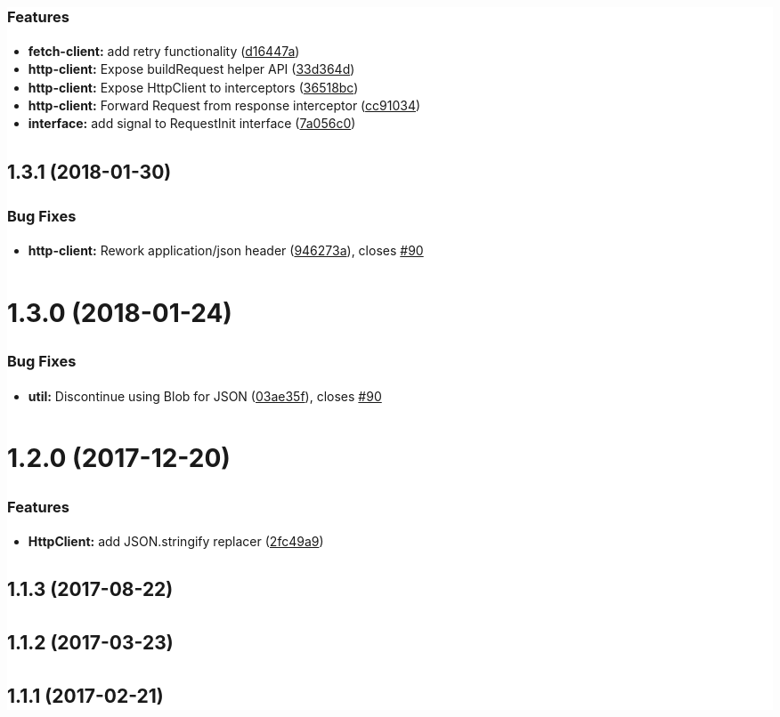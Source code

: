 
### Features

* **fetch-client:** add retry functionality ([d16447a](https://github.com/aurelia/fetch-client/commit/d16447a))
* **http-client:** Expose buildRequest helper API ([33d364d](https://github.com/aurelia/fetch-client/commit/33d364d))
* **http-client:** Expose HttpClient to interceptors ([36518bc](https://github.com/aurelia/fetch-client/commit/36518bc))
* **http-client:** Forward Request from response interceptor ([cc91034](https://github.com/aurelia/fetch-client/commit/cc91034))
* **interface:** add signal to RequestInit interface ([7a056c0](https://github.com/aurelia/fetch-client/commit/7a056c0))



## 1.3.1 (2018-01-30)


### Bug Fixes

* **http-client:** Rework application/json header ([946273a](https://github.com/aurelia/fetch-client/commit/946273a)), closes [#90](https://github.com/aurelia/fetch-client/issues/90)



# 1.3.0 (2018-01-24)


### Bug Fixes

* **util:** Discontinue using Blob for JSON ([03ae35f](https://github.com/aurelia/fetch-client/commit/03ae35f)), closes [#90](https://github.com/aurelia/fetch-client/issues/90)



# 1.2.0 (2017-12-20)


### Features

* **HttpClient:** add JSON.stringify replacer ([2fc49a9](https://github.com/aurelia/fetch-client/commit/2fc49a9))



## 1.1.3 (2017-08-22)



## 1.1.2 (2017-03-23)



## 1.1.1 (2017-02-21)

